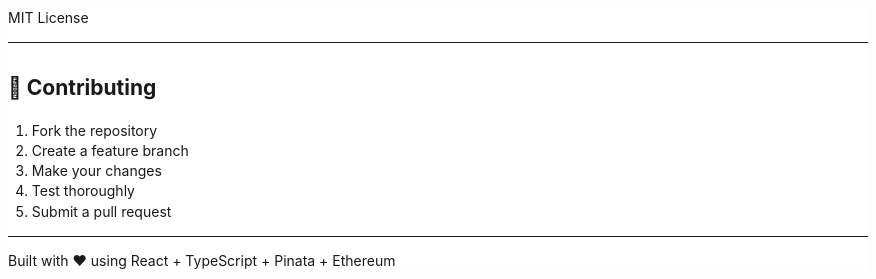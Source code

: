MIT License

---

## 🤝 Contributing

1. Fork the repository
2. Create a feature branch
3. Make your changes
4. Test thoroughly
5. Submit a pull request

---

Built with ❤️ using React + TypeScript + Pinata + Ethereum
